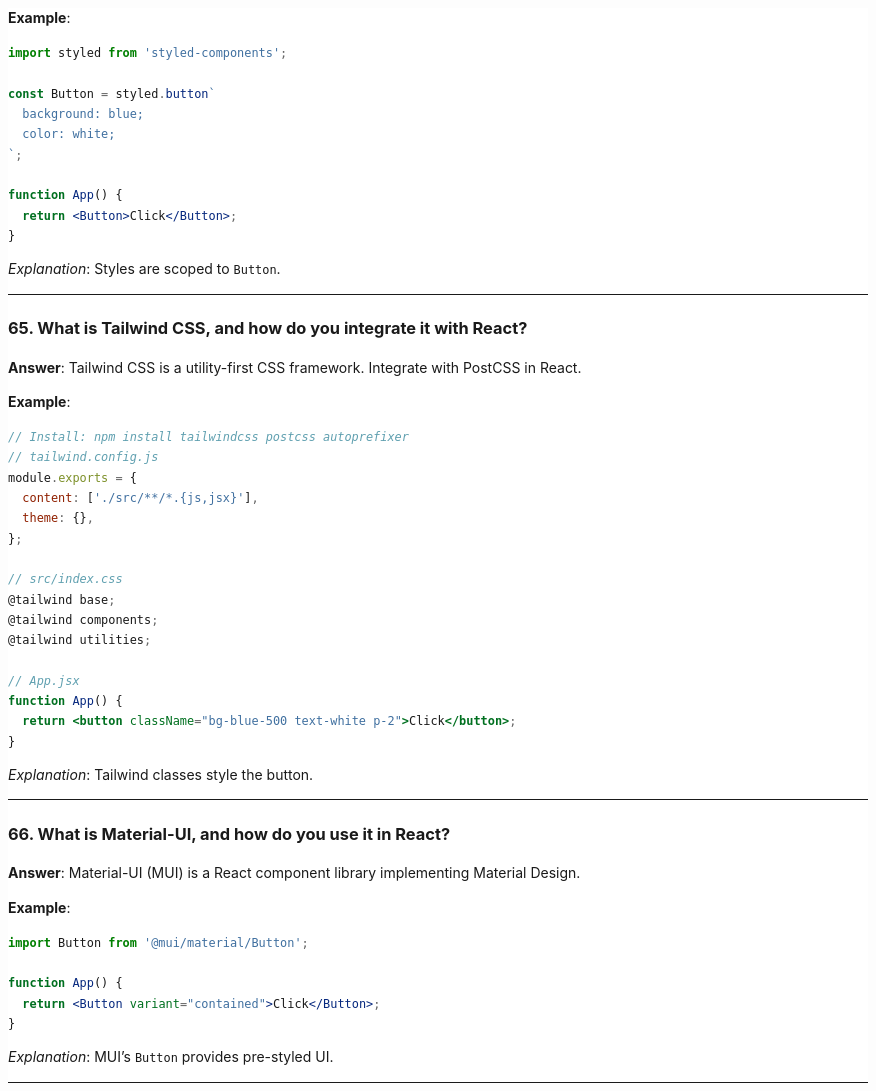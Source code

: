 **Example**:
```jsx
import styled from 'styled-components';

const Button = styled.button`
  background: blue;
  color: white;
`;

function App() {
  return <Button>Click</Button>;
}
```
*Explanation*: Styles are scoped to `Button`.

---

### 65. What is Tailwind CSS, and how do you integrate it with React?

**Answer**: Tailwind CSS is a utility-first CSS framework. Integrate with PostCSS in React.

**Example**:
```jsx
// Install: npm install tailwindcss postcss autoprefixer
// tailwind.config.js
module.exports = {
  content: ['./src/**/*.{js,jsx}'],
  theme: {},
};

// src/index.css
@tailwind base;
@tailwind components;
@tailwind utilities;

// App.jsx
function App() {
  return <button className="bg-blue-500 text-white p-2">Click</button>;
}
```
*Explanation*: Tailwind classes style the button.

---

### 66. What is Material-UI, and how do you use it in React?

**Answer**: Material-UI (MUI) is a React component library implementing Material Design.

**Example**:
```jsx
import Button from '@mui/material/Button';

function App() {
  return <Button variant="contained">Click</Button>;
}
```
*Explanation*: MUI’s `Button` provides pre-styled UI.

---